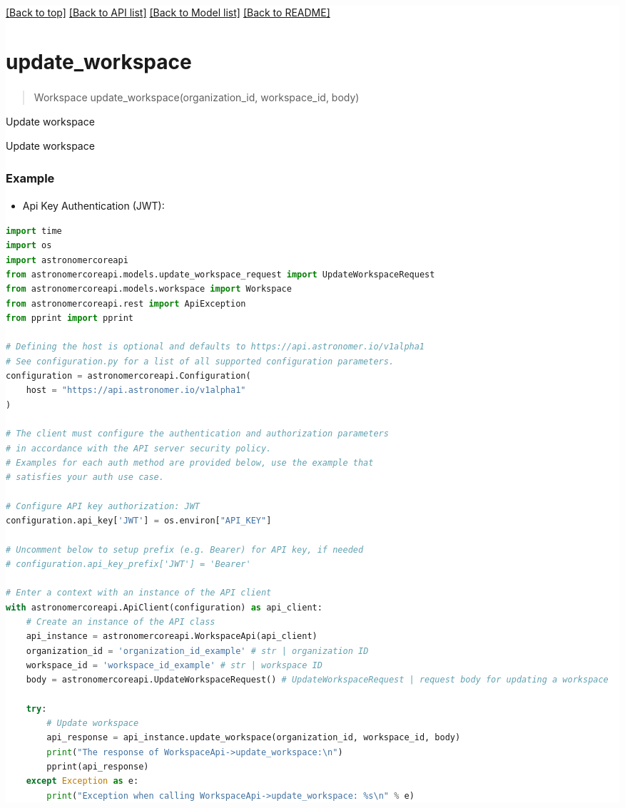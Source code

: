 [[Back to top]](#) [[Back to API list]](../README.md#documentation-for-api-endpoints) [[Back to Model list]](../README.md#documentation-for-models) [[Back to README]](../README.md)

# **update_workspace**
> Workspace update_workspace(organization_id, workspace_id, body)

Update workspace

Update workspace

### Example

* Api Key Authentication (JWT):
```python
import time
import os
import astronomercoreapi
from astronomercoreapi.models.update_workspace_request import UpdateWorkspaceRequest
from astronomercoreapi.models.workspace import Workspace
from astronomercoreapi.rest import ApiException
from pprint import pprint

# Defining the host is optional and defaults to https://api.astronomer.io/v1alpha1
# See configuration.py for a list of all supported configuration parameters.
configuration = astronomercoreapi.Configuration(
    host = "https://api.astronomer.io/v1alpha1"
)

# The client must configure the authentication and authorization parameters
# in accordance with the API server security policy.
# Examples for each auth method are provided below, use the example that
# satisfies your auth use case.

# Configure API key authorization: JWT
configuration.api_key['JWT'] = os.environ["API_KEY"]

# Uncomment below to setup prefix (e.g. Bearer) for API key, if needed
# configuration.api_key_prefix['JWT'] = 'Bearer'

# Enter a context with an instance of the API client
with astronomercoreapi.ApiClient(configuration) as api_client:
    # Create an instance of the API class
    api_instance = astronomercoreapi.WorkspaceApi(api_client)
    organization_id = 'organization_id_example' # str | organization ID
    workspace_id = 'workspace_id_example' # str | workspace ID
    body = astronomercoreapi.UpdateWorkspaceRequest() # UpdateWorkspaceRequest | request body for updating a workspace

    try:
        # Update workspace
        api_response = api_instance.update_workspace(organization_id, workspace_id, body)
        print("The response of WorkspaceApi->update_workspace:\n")
        pprint(api_response)
    except Exception as e:
        print("Exception when calling WorkspaceApi->update_workspace: %s\n" % e)
```
